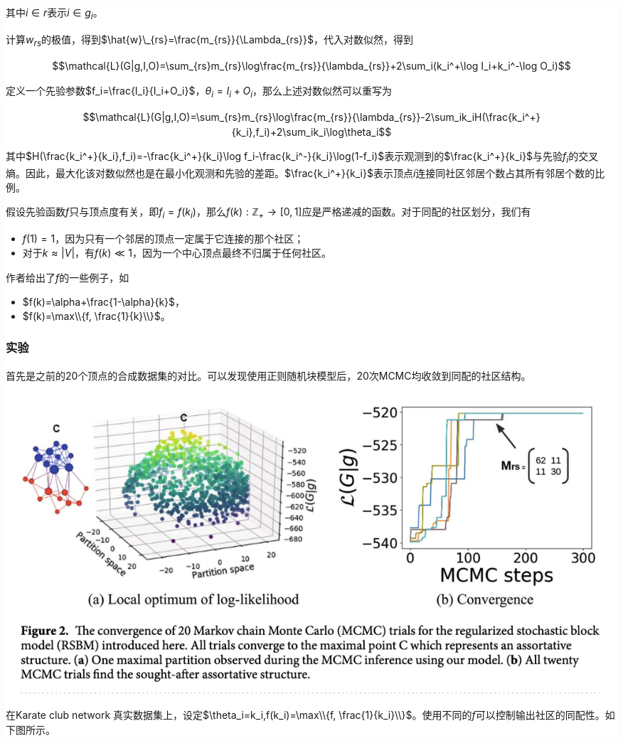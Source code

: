 其中$i\in r$表示$i\in g_i$。

计算$w_{rs}$的极值，得到$\hat{w}\_{rs}=\frac{m_{rs}}{\Lambda_{rs}}$，代入对数似然，得到

$$\mathcal{L}(G|g,I,O)=\sum_{rs}m_{rs}\log\frac{m_{rs}}{\lambda_{rs}}+2\sum_i(k_i^+\log I_i+k_i^-\log O_i)$$

定义一个先验参数$f_i=\frac{I_i}{I_i+O_i}$，$\theta_i=I_i+O_i$，那么上述对数似然可以重写为

$$\mathcal{L}(G|g,I,O)=\sum_{rs}m_{rs}\log\frac{m_{rs}}{\lambda_{rs}}-2\sum_ik_iH(\frac{k_i^+}{k_i},f_i)+2\sum_ik_i\log\theta_i$$

其中$H(\frac{k_i^+}{k_i},f_i)=-\frac{k_i^+}{k_i}\log f_i-\frac{k_i^-}{k_i}\log(1-f_i)$表示观测到的$\frac{k_i^+}{k_i}$与先验$f_i$的交叉熵。因此，最大化该对数似然也是在最小化观测和先验的差距。$\frac{k_i^+}{k_i}$表示顶点$i$连接同社区邻居个数占其所有邻居个数的比例。

假设先验函数$f$只与顶点度有关，即$f_i=f(k_i)$，那么$f(k):\mathbb{Z}_+\to[0,1]$应是严格递减的函数。对于同配的社区划分，我们有

- $f(1)=1$，因为只有一个邻居的顶点一定属于它连接的那个社区；
- 对于$k\approx|V|$，有$f(k)\ll 1$，因为一个中心顶点最终不归属于任何社区。

作者给出了$f$的一些例子，如

- $f(k)=\alpha+\frac{1-\alpha}{k}$，
- $f(k)=\max\\{f, \frac{1}{k}\\}$。

### 实验

首先是之前的$20$个顶点的合成数据集的对比。可以发现使用正则随机块模型后，$20$次MCMC均收敛到同配的社区结构。

<img src="https://raw.githubusercontent.com/yliuhz/blogs/master/content/posts/iShot_2023-07-05_12.09.17.png" />

在Karate club network 真实数据集上，设定$\theta_i=k_i,f(k_i)=\max\\{f, \frac{1}{k_i}\\}$。使用不同的$f$可以控制输出社区的同配性。如下图所示。
